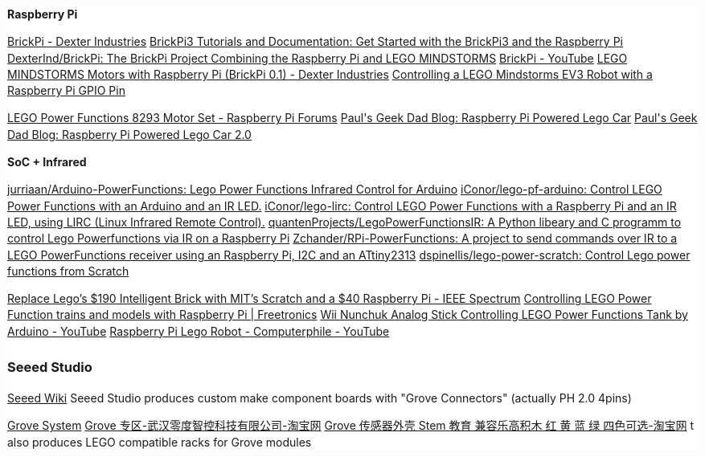 **Raspberry Pi**

[BrickPi - Dexter Industries](https://www.dexterindustries.com/brickpi/)
[BrickPi3 Tutorials and Documentation: Get Started with the BrickPi3 and the Raspberry Pi](https://www.dexterindustries.com/brickpi3-tutorials-documentation/)
[DexterInd/BrickPi: The BrickPi Project Combining the Raspberry Pi and LEGO MINDSTORMS](https://github.com/DexterInd/BrickPi)
[BrickPi - YouTube](https://www.youtube.com/playlist?list=PLGXEJ4Ye1qCOIk6PdUMxePiYP6Y34hOux)
[LEGO MINDSTORMS Motors with Raspberry Pi (BrickPi 0.1) - Dexter Industries](https://www.dexterindustries.com/howto/lego-mindstorms-motors-with-raspberry-pi-brickpi-0-1/)
[Controlling a LEGO Mindstorms EV3 Robot with a Raspberry Pi GPIO Pin](http://www.mindstormsrobots.com/lego-mindstorms/controlling-mindstorms-ev3-with-a-raspberry-pi/)

[LEGO Power Functions 8293 Motor Set - Raspberry Pi Forums](https://www.raspberrypi.org/forums/viewtopic.php?t=31421)
[Paul's Geek Dad Blog: Raspberry Pi Powered Lego Car](http://pdwhomeautomation.blogspot.com/2012/11/raspberry-pi-powered-lego-car.html)
[Paul's Geek Dad Blog: Raspberry Pi Powered Lego Car 2.0](http://pdwhomeautomation.blogspot.com/2013/11/raspberry-pi-powered-lego-car-20.html)

**SoC + Infrared**

[jurriaan/Arduino-PowerFunctions: Lego Power Functions Infrared Control for Arduino](https://github.com/jurriaan/Arduino-PowerFunctions)
[iConor/lego-pf-arduino: Control LEGO Power Functions with an Arduino and an IR LED.](https://github.com/iConor/lego-pf-arduino)
[iConor/lego-lirc: Control LEGO Power Functions with a Raspberry Pi and an IR LED, using LIRC (Linux Infrared Remote Control).](https://github.com/iConor/lego-lirc)
[quantenProjects/LegoPowerFunctionsIR: A Python libeary and C programm to control Lego Powerfunctions via IR on a Raspberry Pi](https://github.com/quantenProjects/LegoPowerFunctionsIR)
[Zchander/RPi-PowerFunctions: A project to send commands over IR to a LEGO PowerFunctions receiver using an Raspberry Pi, I2C and an ATtiny2313](https://github.com/Zchander/RPi-PowerFunctions)
[dspinellis/lego-power-scratch: Control Lego power functions from Scratch](https://github.com/dspinellis/lego-power-scratch)

[Replace Lego’s $190 Intelligent Brick with MIT’s Scratch and a $40 Raspberry Pi - IEEE Spectrum](https://spectrum.ieee.org/geek-life/hands-on/replace-legos-190-intelligent-brick-with-mits-scratch-and-a-40-raspberry-pi)
[Controlling LEGO Power Function trains and models with Raspberry Pi | Freetronics](https://www.freetronics.com.au/blogs/news/17338609-controlling-lego-power-function-trains-and-models-with-raspberry-pi)
[Wii Nunchuk Analog Stick Controlling LEGO Power Functions Tank by Arduino - YouTube](https://www.youtube.com/watch?v=v7NJNDcBFE4)
[Raspberry Pi Lego Robot - Computerphile - YouTube](https://www.youtube.com/watch?v=nZHOclcOB2k)

### Seeed Studio

[Seeed Wiki](http://wiki.seeedstudio.com/)
Seeed Studio produces custom make component boards with "Grove Connectors" (actually PH 2.0 4pins)

[Grove System](http://wiki.seeedstudio.com/Grove_System/)
[Grove 专区-武汉零度智控科技有限公司-淘宝网](https://shop289628642.taobao.com/category-1365889245.htm)
[Grove 传感器外壳 Stem 教育 兼容乐高积木 红 黄 蓝 绿 四色可选-淘宝网](https://item.taobao.com/item.htm?id=566415709625) t also produces LEGO compatible racks for Grove modules

